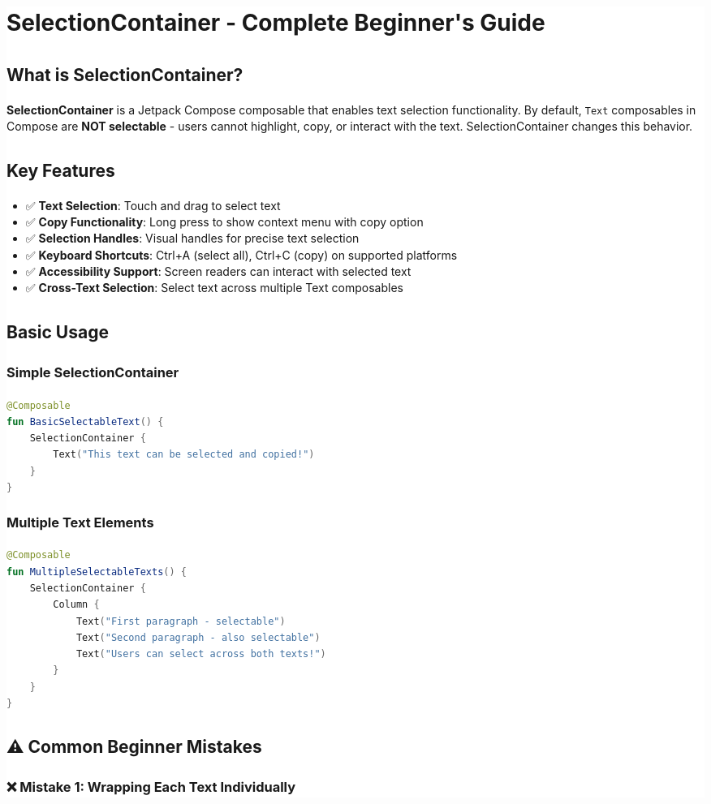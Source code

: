# SelectionContainer - Complete Beginner's Guide

## What is SelectionContainer?

**SelectionContainer** is a Jetpack Compose composable that enables text selection functionality. By default, `Text` composables in Compose are **NOT selectable** - users cannot highlight, copy, or interact with the text. SelectionContainer changes this behavior.

## Key Features

- ✅ **Text Selection**: Touch and drag to select text
- ✅ **Copy Functionality**: Long press to show context menu with copy option
- ✅ **Selection Handles**: Visual handles for precise text selection
- ✅ **Keyboard Shortcuts**: Ctrl+A (select all), Ctrl+C (copy) on supported platforms
- ✅ **Accessibility Support**: Screen readers can interact with selected text
- ✅ **Cross-Text Selection**: Select text across multiple Text composables

## Basic Usage

### Simple SelectionContainer

```kotlin
@Composable
fun BasicSelectableText() {
    SelectionContainer {
        Text("This text can be selected and copied!")
    }
}
```

### Multiple Text Elements

```kotlin
@Composable
fun MultipleSelectableTexts() {
    SelectionContainer {
        Column {
            Text("First paragraph - selectable")
            Text("Second paragraph - also selectable")
            Text("Users can select across both texts!")
        }
    }
}
```

## ⚠️ Common Beginner Mistakes

### ❌ Mistake 1: Wrapping Each Text Individually
